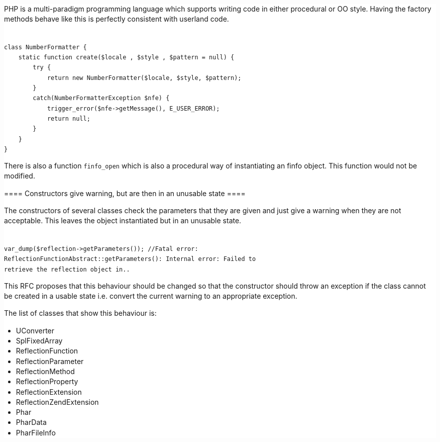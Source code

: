 PHP is a multi-paradigm programming language which supports writing code in either procedural or OO style. Having the factory methods behave like this is perfectly consistent with userland code.

<code>
class NumberFormatter {
    static function create($locale , $style , $pattern = null) {
        try {
            return new NumberFormatter($locale, $style, $pattern);
        }
        catch(NumberFormatterException $nfe) {
            trigger_error($nfe->getMessage(), E_USER_ERROR);
            return null;
        }
    }
}
</code>

There is also a function `finfo_open` which is also a procedural way of instantiating an finfo object. This function would not be modified.


==== Constructors give warning, but are then in an unusable state ====

The constructors of several classes check the parameters that they are given and just give a warning when they are not acceptable. This leaves the object instantiated but in an unusable state.

<code>
<?php
//Reflection function is not meant to accept an array
$reflection = new ReflectionFunction([]);
//Outputs Warning: ReflectionFunction::__construct() expects parameter 1 to be string, array given in...

var_dump($reflection->getParameters());
//Fatal error: ReflectionFunctionAbstract::getParameters(): Internal error: Failed to retrieve the reflection object in..
</code>

This RFC proposes that this behaviour should be changed so that the constructor should throw an exception if the class cannot be created in a usable state i.e. convert the current warning to an appropriate exception.

The list of classes that show this behaviour is:

  * UConverter
  * SplFixedArray
  * ReflectionFunction
  * ReflectionParameter
  * ReflectionMethod
  * ReflectionProperty
  * ReflectionExtension
  * ReflectionZendExtension
  * Phar
  * PharData
  * PharFileInfo
